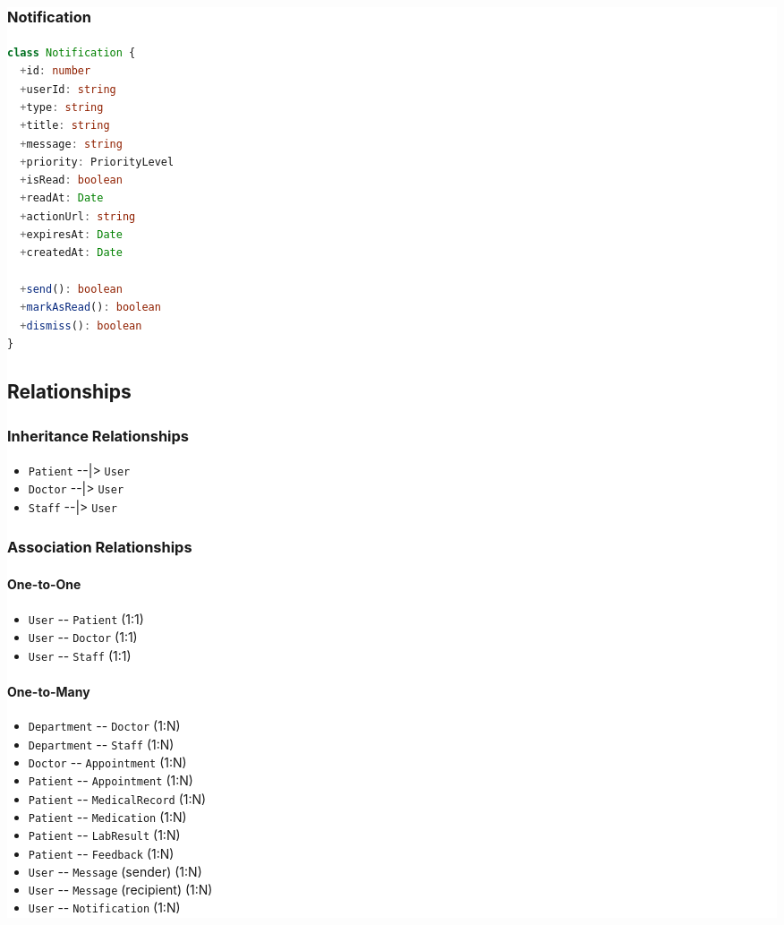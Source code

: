 ### Notification

```typescript
class Notification {
  +id: number
  +userId: string
  +type: string
  +title: string
  +message: string
  +priority: PriorityLevel
  +isRead: boolean
  +readAt: Date
  +actionUrl: string
  +expiresAt: Date
  +createdAt: Date

  +send(): boolean
  +markAsRead(): boolean
  +dismiss(): boolean
}
```

## Relationships

### Inheritance Relationships

- `Patient` --|> `User`
- `Doctor` --|> `User`
- `Staff` --|> `User`

### Association Relationships

#### One-to-One

- `User` -- `Patient` (1:1)
- `User` -- `Doctor` (1:1)
- `User` -- `Staff` (1:1)

#### One-to-Many

- `Department` -- `Doctor` (1:N)
- `Department` -- `Staff` (1:N)
- `Doctor` -- `Appointment` (1:N)
- `Patient` -- `Appointment` (1:N)
- `Patient` -- `MedicalRecord` (1:N)
- `Patient` -- `Medication` (1:N)
- `Patient` -- `LabResult` (1:N)
- `Patient` -- `Feedback` (1:N)
- `User` -- `Message` (sender) (1:N)
- `User` -- `Message` (recipient) (1:N)
- `User` -- `Notification` (1:N)
